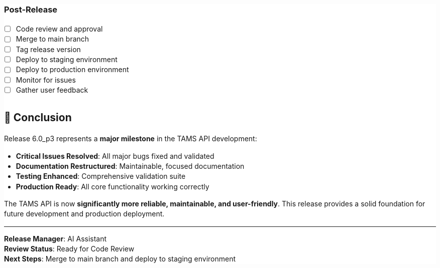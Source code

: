 ### Post-Release
- [ ] Code review and approval
- [ ] Merge to main branch
- [ ] Tag release version
- [ ] Deploy to staging environment
- [ ] Deploy to production environment
- [ ] Monitor for issues
- [ ] Gather user feedback

## 🎉 Conclusion

Release 6.0_p3 represents a **major milestone** in the TAMS API development:

- **Critical Issues Resolved**: All major bugs fixed and validated
- **Documentation Restructured**: Maintainable, focused documentation
- **Testing Enhanced**: Comprehensive validation suite
- **Production Ready**: All core functionality working correctly

The TAMS API is now **significantly more reliable, maintainable, and user-friendly**. This release provides a solid foundation for future development and production deployment.

---

**Release Manager**: AI Assistant  
**Review Status**: Ready for Code Review  
**Next Steps**: Merge to main branch and deploy to staging environment
